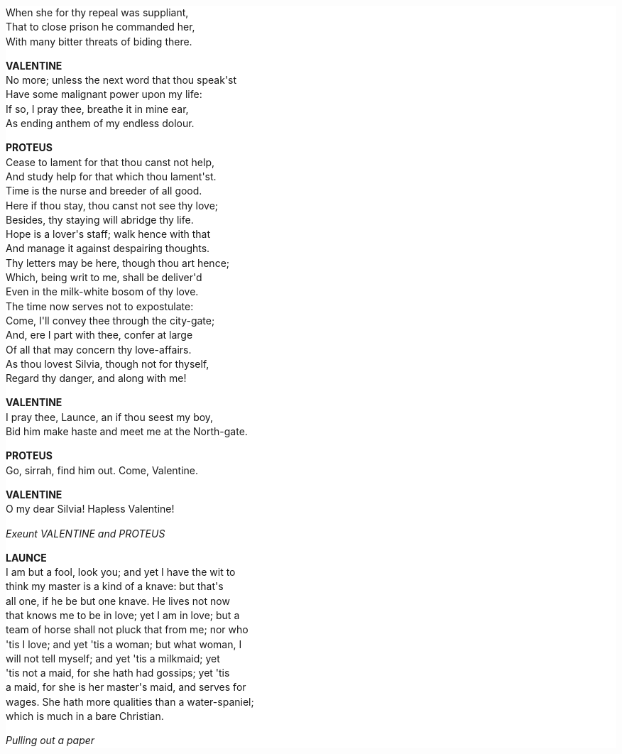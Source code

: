 When she for thy repeal was suppliant,  
That to close prison he commanded her,  
With many bitter threats of biding there.

**VALENTINE**  
No more; unless the next word that thou speak'st  
Have some malignant power upon my life:  
If so, I pray thee, breathe it in mine ear,  
As ending anthem of my endless dolour.

**PROTEUS**  
Cease to lament for that thou canst not help,  
And study help for that which thou lament'st.  
Time is the nurse and breeder of all good.  
Here if thou stay, thou canst not see thy love;  
Besides, thy staying will abridge thy life.  
Hope is a lover's staff; walk hence with that  
And manage it against despairing thoughts.  
Thy letters may be here, though thou art hence;  
Which, being writ to me, shall be deliver'd  
Even in the milk-white bosom of thy love.  
The time now serves not to expostulate:  
Come, I'll convey thee through the city-gate;  
And, ere I part with thee, confer at large  
Of all that may concern thy love-affairs.  
As thou lovest Silvia, though not for thyself,  
Regard thy danger, and along with me!

**VALENTINE**  
I pray thee, Launce, an if thou seest my boy,  
Bid him make haste and meet me at the North-gate.

**PROTEUS**  
Go, sirrah, find him out. Come, Valentine.

**VALENTINE**  
O my dear Silvia! Hapless Valentine!

*Exeunt VALENTINE and PROTEUS*

**LAUNCE**  
I am but a fool, look you; and yet I have the wit to  
think my master is a kind of a knave: but that's  
all one, if he be but one knave. He lives not now  
that knows me to be in love; yet I am in love; but a  
team of horse shall not pluck that from me; nor who  
'tis I love; and yet 'tis a woman; but what woman, I  
will not tell myself; and yet 'tis a milkmaid; yet  
'tis not a maid, for she hath had gossips; yet 'tis  
a maid, for she is her master's maid, and serves for  
wages. She hath more qualities than a water-spaniel;  
which is much in a bare Christian.

*Pulling out a paper*

